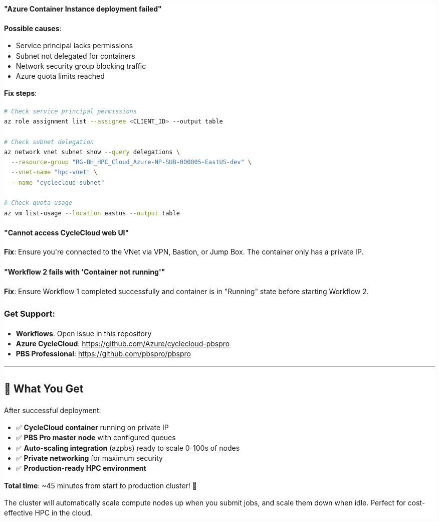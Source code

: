 #### "Azure Container Instance deployment failed"
**Possible causes**:
- Service principal lacks permissions
- Subnet not delegated for containers  
- Network security group blocking traffic
- Azure quota limits reached

**Fix steps**:
```bash
# Check service principal permissions
az role assignment list --assignee <CLIENT_ID> --output table

# Check subnet delegation
az network vnet subnet show --query delegations \
  --resource-group "RG-BH_HPC_Cloud_Azure-NP-SUB-000005-EastUS-dev" \
  --vnet-name "hpc-vnet" \
  --name "cyclecloud-subnet"

# Check quota usage  
az vm list-usage --location eastus --output table
```

#### "Cannot access CycleCloud web UI"
**Fix**: Ensure you're connected to the VNet via VPN, Bastion, or Jump Box. The container only has a private IP.

#### "Workflow 2 fails with 'Container not running'"
**Fix**: Ensure Workflow 1 completed successfully and container is in "Running" state before starting Workflow 2.

### Get Support:
- **Workflows**: Open issue in this repository
- **Azure CycleCloud**: https://github.com/Azure/cyclecloud-pbspro  
- **PBS Professional**: https://github.com/pbspro/pbspro

---

## 🎯 What You Get

After successful deployment:
- ✅ **CycleCloud container** running on private IP
- ✅ **PBS Pro master node** with configured queues  
- ✅ **Auto-scaling integration** (azpbs) ready to scale 0-100s of nodes
- ✅ **Private networking** for maximum security
- ✅ **Production-ready HPC environment** 

**Total time**: ~45 minutes from start to production cluster! 🚀

The cluster will automatically scale compute nodes up when you submit jobs, and scale them down when idle. Perfect for cost-effective HPC in the cloud.